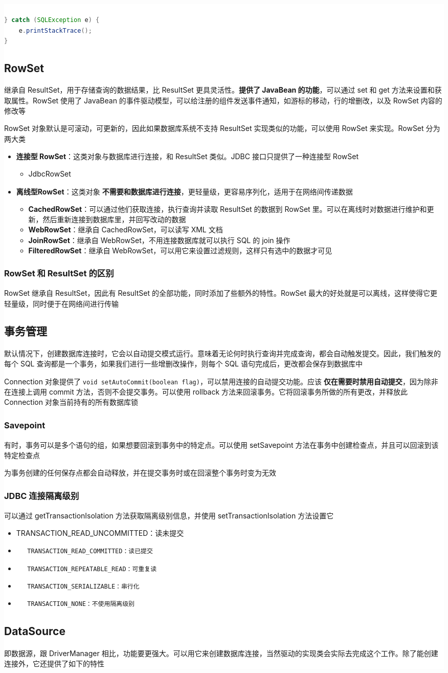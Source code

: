 ```java

} catch (SQLException e) {
    e.printStackTrace();
}
```

## RowSet

继承自 ResultSet，用于存储查询的数据结果，比 ResultSet 更具灵活性。**提供了 JavaBean 的功能**，可以通过 set 和 get 方法来设置和获取属性。RowSet 使用了 JavaBean 的事件驱动模型，可以给注册的组件发送事件通知，如游标的移动，行的增删改，以及 RowSet 内容的修改等

RowSet 对象默认是可滚动，可更新的，因此如果数据库系统不支持 ResultSet 实现类似的功能，可以使用 RowSet 来实现。RowSet 分为两大类

* **连接型 RowSet**：这类对象与数据库进行连接，和 ResultSet 类似。JDBC 接口只提供了一种连接型 RowSet
  * JdbcRowSet

* **离线型RowSet**：这类对象 **不需要和数据库进行连接**，更轻量级，更容易序列化，适用于在网络间传递数据
  * **CachedRowSet**：可以通过他们获取连接，执行查询并读取 ResultSet 的数据到 RowSet 里。可以在离线时对数据进行维护和更新，然后重新连接到数据库里，并回写改动的数据
  * **WebRowSet**：继承自 CachedRowSet，可以读写 XML 文档
  * **JoinRowSet**：继承自 WebRowSet，不用连接数据库就可以执行 SQL 的 join 操作
  * **FilteredRowSet**：继承自 WebRowSet，可以用它来设置过滤规则，这样只有选中的数据才可见

### RowSet 和 ResultSet 的区别

RowSet 继承自 ResultSet，因此有 ResultSet 的全部功能，同时添加了些额外的特性。RowSet 最大的好处就是可以离线，这样使得它更轻量级，同时便于在网络间进行传输

## 事务管理

默认情况下，创建数据库连接时，它会以自动提交模式运行。意味着无论何时执行查询并完成查询，都会自动触发提交。因此，我们触发的每个 SQL 查询都是一个事务，如果我们进行一些增删改操作，则每个 SQL 语句完成后，更改都会保存到数据库中

Connection 对象提供了 `void setAutoCommit(boolean flag)`，可以禁用连接的自动提交功能。应该 **仅在需要时禁用自动提交**，因为除非在连接上调用 commit 方法，否则不会提交事务。可以使用 rollback 方法来回滚事务。它将回滚事务所做的所有更改，并释放此 Connection 对象当前持有的所有数据库锁

### Savepoint

有时，事务可以是多个语句的组，如果想要回滚到事务中的特定点。可以使用 setSavepoint 方法在事务中创建检查点，并且可以回滚到该特定检查点

为事务创建的任何保存点都会自动释放，并在提交事务时或在回滚整个事务时变为无效

### JDBC 连接隔离级别

可以通过  getTransactionIsolation 方法获取隔离级别信息，并使用 setTransactionIsolation 方法设置它

* TRANSACTION_READ_UNCOMMITTED：读未提交

*        TRANSACTION_READ_COMMITTED：读已提交
*        TRANSACTION_REPEATABLE_READ：可重复读
*        TRANSACTION_SERIALIZABLE：串行化
*        TRANSACTION_NONE：不使用隔离级别

## DataSource

即数据源，跟 DriverManager 相比，功能要更强大。可以用它来创建数据库连接，当然驱动的实现类会实际去完成这个工作。除了能创建连接外，它还提供了如下的特性
